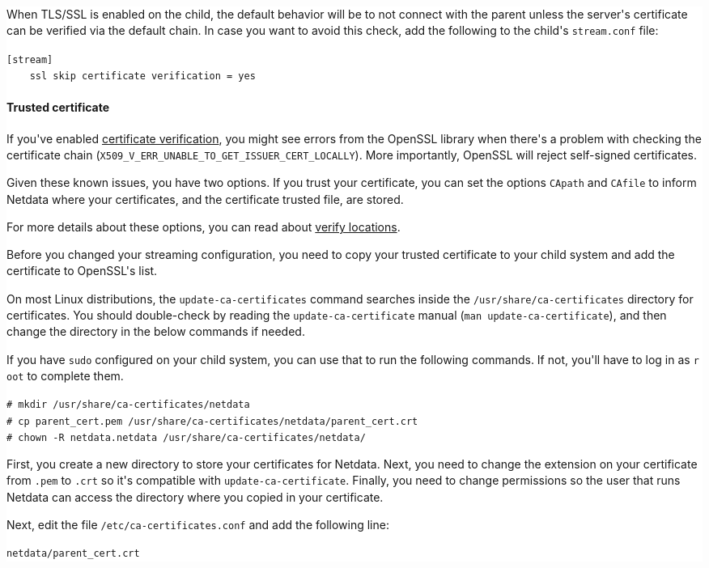 When TLS/SSL is enabled on the child, the default behavior will be to not connect with the parent unless the server's
certificate can be verified via the default chain. In case you want to avoid this check, add the following to the
child's `stream.conf` file:

```
[stream]
    ssl skip certificate verification = yes
```

#### Trusted certificate

If you've enabled [certificate verification](#certificate-verification), you might see errors from the OpenSSL library
when there's a problem with checking the certificate chain (`X509_V_ERR_UNABLE_TO_GET_ISSUER_CERT_LOCALLY`). More
importantly, OpenSSL will reject self-signed certificates.

Given these known issues, you have two options. If you trust your certificate, you can set the options `CApath` and
`CAfile` to inform Netdata where your certificates, and the certificate trusted file, are stored.

For more details about these options, you can read about [verify
locations](https://www.openssl.org/docs/man1.1.1/man3/SSL_CTX_load_verify_locations.html).

Before you changed your streaming configuration, you need to copy your trusted certificate to your child system and add
the certificate to OpenSSL's list.

On most Linux distributions, the `update-ca-certificates` command searches inside the `/usr/share/ca-certificates`
directory for certificates. You should double-check by reading the `update-ca-certificate` manual (`man
update-ca-certificate`), and then change the directory in the below commands if needed.

If you have `sudo` configured on your child system, you can use that to run the following commands. If not, you'll have
to log in as `root` to complete them.

```
# mkdir /usr/share/ca-certificates/netdata
# cp parent_cert.pem /usr/share/ca-certificates/netdata/parent_cert.crt
# chown -R netdata.netdata /usr/share/ca-certificates/netdata/
```

First, you create a new directory to store your certificates for Netdata. Next, you need to change the extension on your
certificate from `.pem` to `.crt` so it's compatible with `update-ca-certificate`. Finally, you need to change
permissions so the user that runs Netdata can access the directory where you copied in your certificate.

Next, edit the file `/etc/ca-certificates.conf` and add the following line:

```
netdata/parent_cert.crt
```
